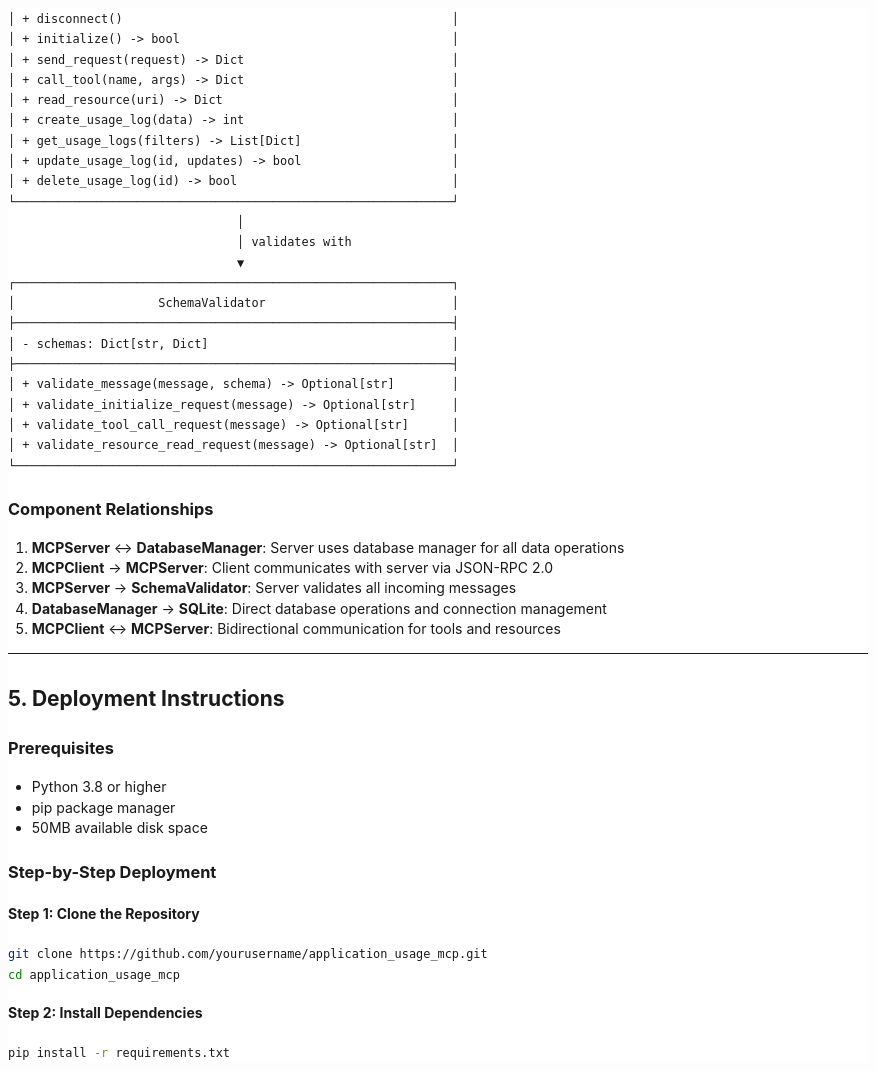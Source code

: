 ```
│ + disconnect()                                              │
│ + initialize() -> bool                                      │
│ + send_request(request) -> Dict                             │
│ + call_tool(name, args) -> Dict                             │
│ + read_resource(uri) -> Dict                                │
│ + create_usage_log(data) -> int                             │
│ + get_usage_logs(filters) -> List[Dict]                     │
│ + update_usage_log(id, updates) -> bool                     │
│ + delete_usage_log(id) -> bool                              │
└─────────────────────────────────────────────────────────────┘
                                │
                                │ validates with
                                ▼
┌─────────────────────────────────────────────────────────────┐
│                    SchemaValidator                          │
├─────────────────────────────────────────────────────────────┤
│ - schemas: Dict[str, Dict]                                  │
├─────────────────────────────────────────────────────────────┤
│ + validate_message(message, schema) -> Optional[str]        │
│ + validate_initialize_request(message) -> Optional[str]     │
│ + validate_tool_call_request(message) -> Optional[str]      │
│ + validate_resource_read_request(message) -> Optional[str]  │
└─────────────────────────────────────────────────────────────┘
```

### Component Relationships

1. **MCPServer** ↔ **DatabaseManager**: Server uses database manager for all data operations
2. **MCPClient** → **MCPServer**: Client communicates with server via JSON-RPC 2.0
3. **MCPServer** → **SchemaValidator**: Server validates all incoming messages
4. **DatabaseManager** → **SQLite**: Direct database operations and connection management
5. **MCPClient** ↔ **MCPServer**: Bidirectional communication for tools and resources

---

## 5. Deployment Instructions

### Prerequisites
- Python 3.8 or higher
- pip package manager
- 50MB available disk space

### Step-by-Step Deployment

#### Step 1: Clone the Repository
```bash
git clone https://github.com/yourusername/application_usage_mcp.git
cd application_usage_mcp
```

#### Step 2: Install Dependencies
```bash
pip install -r requirements.txt
```
